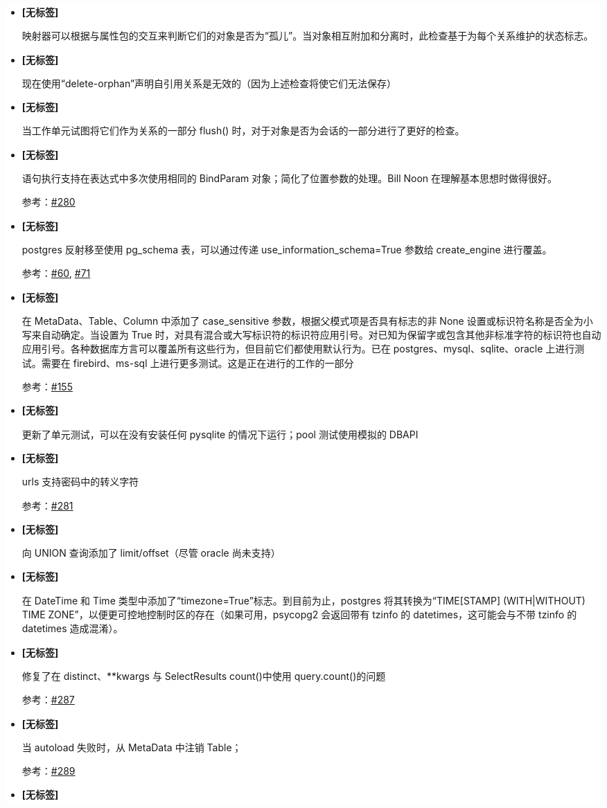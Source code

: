 +   **[无标签]**

    映射器可以根据与属性包的交互来判断它们的对象是否为“孤儿”。当对象相互附加和分离时，此检查基于为每个关系维护的状态标志。

+   **[无标签]**

    现在使用“delete-orphan”声明自引用关系是无效的（因为上述检查将使它们无法保存）

+   **[无标签]**

    当工作单元试图将它们作为关系的一部分 flush() 时，对于对象是否为会话的一部分进行了更好的检查。

+   **[无标签]**

    语句执行支持在表达式中多次使用相同的 BindParam 对象；简化了位置参数的处理。Bill Noon 在理解基本思想时做得很好。

    参考：[#280](https://www.sqlalchemy.org/trac/ticket/280)

+   **[无标签]**

    postgres 反射移至使用 pg_schema 表，可以通过传递 use_information_schema=True 参数给 create_engine 进行覆盖。

    参考：[#60](https://www.sqlalchemy.org/trac/ticket/60), [#71](https://www.sqlalchemy.org/trac/ticket/71)

+   **[无标签]**

    在 MetaData、Table、Column 中添加了 case_sensitive 参数，根据父模式项是否具有标志的非 None 设置或标识符名称是否全为小写来自动确定。当设置为 True 时，对具有混合或大写标识符的标识符应用引号。对已知为保留字或包含其他非标准字符的标识符也自动应用引号。各种数据库方言可以覆盖所有这些行为，但目前它们都使用默认行为。已在 postgres、mysql、sqlite、oracle 上进行测试。需要在 firebird、ms-sql 上进行更多测试。这是正在进行的工作的一部分

    参考：[#155](https://www.sqlalchemy.org/trac/ticket/155)

+   **[无标签]**

    更新了单元测试，可以在没有安装任何 pysqlite 的情况下运行；pool 测试使用模拟的 DBAPI

+   **[无标签]**

    urls 支持密码中的转义字符

    参考：[#281](https://www.sqlalchemy.org/trac/ticket/281)

+   **[无标签]**

    向 UNION 查询添加了 limit/offset（尽管 oracle 尚未支持）

+   **[无标签]**

    在 DateTime 和 Time 类型中添加了“timezone=True”标志。到目前为止，postgres 将其转换为“TIME[STAMP] (WITH|WITHOUT) TIME ZONE”，以便更可控地控制时区的存在（如果可用，psycopg2 会返回带有 tzinfo 的 datetimes，这可能会与不带 tzinfo 的 datetimes 造成混淆）。

+   **[无标签]**

    修复了在 distinct、**kwargs 与 SelectResults count()中使用 query.count()的问题

    参考：[#287](https://www.sqlalchemy.org/trac/ticket/287)

+   **[无标签]**

    当 autoload 失败时，从 MetaData 中注销 Table；

    参考：[#289](https://www.sqlalchemy.org/trac/ticket/289)

+   **[无标签]**
